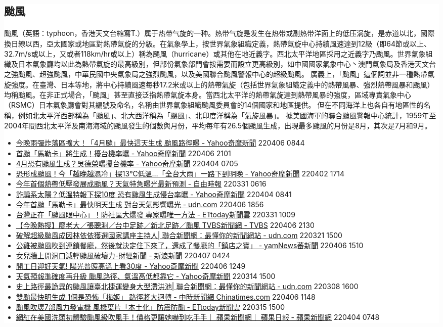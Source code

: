 ## 颱風

颱風（英語：typhoon，香港天文台縮寫T.）属于热带气旋的一种。热带气旋是发生在热带或副热带洋面上的低压涡旋，是赤道以北，國際換日線以西，亞太國家或地區對熱帶氣旋的分級。在氣象學上，按世界氣象組織定義，熱帶氣旋中心持續風速達到12級（即64節或以上、32.7m/s或以上，又或者118km/hr或以上）稱為颶風（hurricane）或其他在地近義字。西北太平洋地區採用之近義字乃颱風。世界氣象組織及日本氣象廳均以此為熱帶氣旋的最高級別，但部份氣象部門會按需要而設立更高級別，如中國國家氣象中心丶澳門氣象局及香港天文台之強颱風、超強颱風，中華民國中央氣象局之強烈颱風，以及美國聯合颱風警報中心的超級颱風。
廣義上，「颱風」這個詞並非一種熱帶氣旋強度。在臺灣、日本等地，將中心持續風速每秒17.2米或以上的熱帶氣旋（包括世界氣象組織定義中的熱帶風暴、強烈熱帶風暴和颱風）均稱颱風。在非正式場合，「颱風」甚至直接泛指熱帶氣旋本身。當西北太平洋的熱帶氣旋達到熱帶風暴的強度，區域專責氣象中心（RSMC）日本氣象廳會對其編號及命名，名稱由世界氣象組織颱風委員會的14個國家和地區提供。
但在不同海洋上也各自有地區性的名稱，例如北太平洋西部稱為「颱風」、北大西洋稱為「颶風」、北印度洋稱為「氣旋風暴」。
據美國海軍的聯合颱風警報中心統計，1959年至2004年間西北太平洋及南海海域的颱風發生的個數與月份，平均每年有26.5個颱風生成，出現最多颱風的月份是8月，其次是7月和9月。
- [今晚雨彈炸落區擴大！「4月颱」最快這天生成 颱風路徑曝 - Yahoo奇摩新聞](https://tw.news.yahoo.com/%E4%BB%8A%E6%99%9A%E9%9B%A8%E5%BD%88%E7%82%B8%E8%90%BD%E5%8D%80%E6%93%B4%E5%A4%A7-4%E6%9C%88%E9%A2%B1-%E6%9C%80%E5%BF%AB%E9%80%99%E5%A4%A9%E7%94%9F%E6%88%90-%E9%A2%B1%E9%A2%A8%E8%B7%AF%E5%BE%91%E6%9B%9D-003908896.html "今晚雨彈炸落區擴大！「4月颱」最快這天生成 颱風路徑曝 - Yahoo奇摩新聞") 220406 0844
- [首颱「馬勒卡」將生成！擾台機率曝 - Yahoo奇摩新聞](https://tw.news.yahoo.com/%E9%A6%96%E9%A2%B1-%E9%A6%AC%E5%8B%92%E5%8D%A1-%E5%B0%87%E7%94%9F%E6%88%90-%E6%93%BE%E5%8F%B0%E6%A9%9F%E7%8E%87%E6%9B%9D-101720881.html "首颱「馬勒卡」將生成！擾台機率曝 - Yahoo奇摩新聞") 220406 2101
- [4月恐有颱風生成？吳德榮曝擾台機率 - Yahoo奇摩新聞](https://tw.news.yahoo.com/4%E6%9C%88%E6%81%90%E6%9C%89%E9%A2%B1%E9%A2%A8%E7%94%9F%E6%88%90-%E5%90%B3%E5%BE%B7%E6%A6%AE%E6%9B%9D%E6%93%BE%E5%8F%B0%E6%A9%9F%E7%8E%87-230521608.html "4月恐有颱風生成？吳德榮曝擾台機率 - Yahoo奇摩新聞") 220404 0705
- [恐形成颱風！今「越晚越濕冷」探13℃低溫…「全台大雨」一路下到明晚 - Yahoo奇摩新聞](https://tw.news.yahoo.com/%E8%B6%85%E5%BC%B7%E5%86%B7%E6%B0%A3%E5%9C%98%E8%B6%8A%E6%99%9A%E8%B6%8A%E6%BF%95%E5%86%B7-%E5%85%A5%E5%A4%9C%E7%8B%82%E6%8E%A213-%E4%BD%8E%E6%BA%AB-%E5%85%A8%E5%8F%B0%E5%A4%A7%E9%9B%A8-%E8%B7%AF%E4%B8%8B%E5%88%B0%E6%98%8E%E6%99%9A-091454007.html "恐形成颱風！今「越晚越濕冷」探13℃低溫…「全台大雨」一路下到明晚 - Yahoo奇摩新聞") 220402 1714
- [今年首個熱帶低壓發展成颱風？天氣特急曝光最新預測 - 自由時報](https://news.ltn.com.tw/news/life/breakingnews/3877508 "今年首個熱帶低壓發展成颱風？天氣特急曝光最新預測 - 自由時報") 220331 0616
- [詐騙系太陽？低溫特報下探10度 恐有颱風生成侵台率曝 - Yahoo奇摩新聞](https://tw.news.yahoo.com/%E8%A9%90%E9%A8%99%E7%B3%BB%E5%A4%AA%E9%99%BD-%E4%BD%8E%E6%BA%AB%E7%89%B9%E5%A0%B1%E4%B8%8B%E6%8E%A210%E5%BA%A6-%E6%81%90%E6%9C%89%E9%A2%B1%E9%A2%A8%E7%94%9F%E6%88%90%E4%BE%B5%E5%8F%B0%E7%8E%87%E6%9B%9D-003302407.html "詐騙系太陽？低溫特報下探10度 恐有颱風生成侵台率曝 - Yahoo奇摩新聞") 220404 0841
- [今年首颱「馬勒卡」最快明天生成 對台天氣影響曝光 - udn.com](https://udn.com/news/story/7266/6219453?from=udn-catebreaknews_ch2 "今年首颱「馬勒卡」最快明天生成 對台天氣影響曝光 - udn.com") 220406 1856
- [台灣正在「颱風眼中心」！防社區大爆發 專家曝唯一方法 - ETtoday新聞雲](https://www.ettoday.net/news/20220331/2219820.htm "台灣正在「颱風眼中心」！防社區大爆發 專家曝唯一方法 - ETtoday新聞雲") 220331 1009
- [【今晚熱搜】廖老大／張聰淵／台中足跡／新北足跡／颱風 TVBS新聞網 - TVBS](https://news.tvbs.com.tw/life/1759826 "【今晚熱搜】廖老大／張聰淵／台中足跡／新北足跡／颱風 TVBS新聞網 - TVBS") 220406 2130
- [破解超級颱風成因林依依獲選國家講座主持人| 聯合新聞網：最懂你的新聞網站 - udn.com](https://udn.com/news/story/7314/6180626 "破解超級颱風成因林依依獲選國家講座主持人| 聯合新聞網：最懂你的新聞網站 - udn.com") 220321 1500
- [公雞被颱風吹到連鎖餐廳，然後就決定住下來了，還成了餐廳的「鎮店之寶」 - yamNews蕃新聞](http://n.yam.com/Article/20220406684352 "公雞被颱風吹到連鎖餐廳，然後就決定住下來了，還成了餐廳的「鎮店之寶」 - yamNews蕃新聞") 220406 1510
- [女兒牆上開洞口減輕颱風破壞力-財經新聞 - 新浪新聞](https://news.sina.com.tw/article/20220407/41548094.html "女兒牆上開洞口減輕颱風破壞力-財經新聞 - 新浪新聞") 220407 0424
- [開工日迎好天氣! 陽光普照高溫上看30度 - Yahoo奇摩新聞](https://tw.news.yahoo.com/%E9%96%8B%E5%B7%A5%E6%97%A5%E8%BF%8E%E5%A5%BD%E5%A4%A9%E6%B0%A3-%E9%99%BD%E5%85%89%E6%99%AE%E7%85%A7%E9%AB%98%E6%BA%AB%E4%B8%8A%E7%9C%8B30%E5%BA%A6-044900996.html "開工日迎好天氣! 陽光普照高溫上看30度 - Yahoo奇摩新聞") 220406 1249
- [天氣預報準確度再升級 颱風路徑、氣溫高低都靠它 - Yahoo奇摩新聞](https://tw.news.yahoo.com/%E5%A4%A9%E6%B0%A3%E9%A0%90%E5%A0%B1%E6%BA%96%E7%A2%BA%E5%BA%A6%E5%86%8D%E5%8D%87%E7%B4%9A-%E9%A2%B1%E9%A2%A8%E8%B7%AF%E5%BE%91-%E6%B0%A3%E6%BA%AB%E9%AB%98%E4%BD%8E%E9%83%BD%E9%9D%A0%E5%AE%83-150233912.html "天氣預報準確度再升級 颱風路徑、氣溫高低都靠它 - Yahoo奇摩新聞") 220314 1500
- [史上路徑最詭異的颱風讓臺北捷運變身大型滯洪池| 聯合新聞網：最懂你的新聞網站 - udn.com](https://udn.com/news/story/120910/6137781 "史上路徑最詭異的颱風讓臺北捷運變身大型滯洪池| 聯合新聞網：最懂你的新聞網站 - udn.com") 220308 1600
- [雙颱最快明生成 1個是恐怖「梅姬」 路徑將大迴轉 - 中時新聞網 Chinatimes.com](https://www.chinatimes.com/realtimenews/20220406002160-260405?ctrack=pc_life_headl_p02 "雙颱最快明生成 1個是恐怖「梅姬」 路徑將大迴轉 - 中時新聞網 Chinatimes.com") 220406 1148
- [颱風吹壞7部風力發電機 風機葉片「本土化」防震防颱 - ETtoday新聞雲](https://www.ettoday.net/news/20220315/2208115.htm "颱風吹壞7部風力發電機 風機葉片「本土化」防震防颱 - ETtoday新聞雲") 220315 1500
- [網紅在美國洗頭初體驗颱風級吹風手！價格更讓她嚇到吃手手｜ 蘋果新聞網｜ 蘋果日報 - 蘋果新聞網](https://tw.appledaily.com/life/20220404/7A4QUFLGXVFRVLTDA46GERVRQM/ "網紅在美國洗頭初體驗颱風級吹風手！價格更讓她嚇到吃手手｜ 蘋果新聞網｜ 蘋果日報 - 蘋果新聞網") 220404 0748
